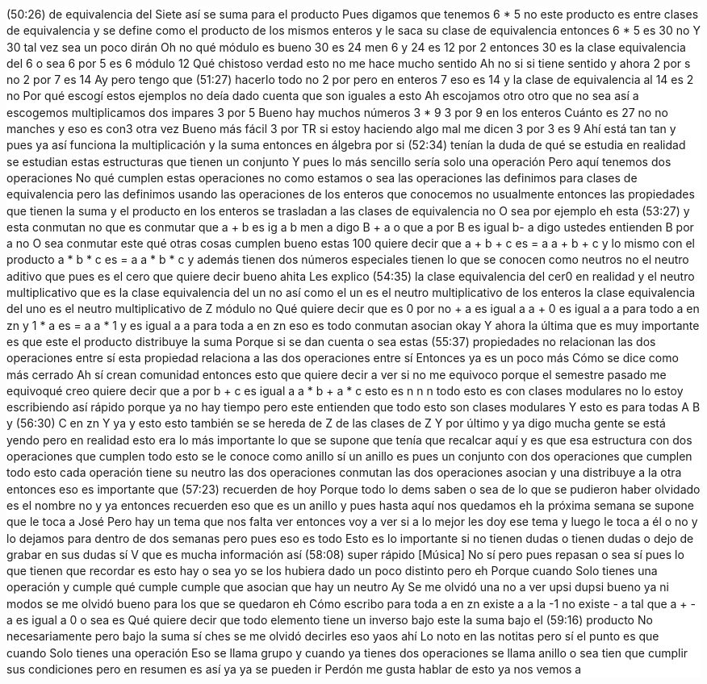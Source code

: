 (50:26) de equivalencia del Siete así se suma para el producto Pues digamos que tenemos 6 * 5 no este producto es entre clases de equivalencia y se define como el producto de los mismos enteros y le saca su clase de equivalencia entonces 6 * 5 es 30 no Y 30 tal vez sea un poco dirán Oh no qué módulo es bueno 30 es 24 men 6 y 24 es 12 por 2 entonces 30 es la clase equivalencia del 6 o sea 6 por 5 es 6 módulo 12 Qué chistoso verdad esto no me hace mucho sentido Ah no si si tiene sentido y ahora 2 por s no 2 por 7 es 14 Ay pero tengo que
(51:27) hacerlo todo no 2 por pero en enteros 7 eso es 14 y la clase de equivalencia al 14 es 2 no Por qué escogí estos ejemplos no deía dado cuenta que son iguales a esto Ah escojamos otro otro que no sea así a escogemos multiplicamos dos impares 3 por 5 Bueno hay muchos números 3 * 9 3 por 9 en los enteros Cuánto es 27 no no manches y eso es con3 otra vez Bueno más fácil 3 por TR si estoy haciendo algo mal me dicen 3 por 3 es 9 Ahí está tan tan y pues ya así funciona la multiplicación y la suma entonces en álgebra por si
(52:34) tenían la duda de qué se estudia en realidad se estudian estas estructuras que tienen un conjunto Y pues lo más sencillo sería solo una operación Pero aquí tenemos dos operaciones No qué cumplen estas operaciones no como estamos o sea las operaciones las definimos para clases de equivalencia pero las definimos usando las operaciones de los enteros que conocemos no usualmente entonces las propiedades que tienen la suma y el producto en los enteros se trasladan a las clases de equivalencia no O sea por ejemplo eh esta
(53:27) y esta conmutan no que es conmutar que a + b es ig a b men a digo B + a o que a por B es igual b- a digo ustedes entienden B por a no O sea conmutar este qué otras cosas cumplen bueno estas 100 quiere decir que a + b + c es = a a + b + c y lo mismo con el producto a * b * c es = a a * b * c y además tienen dos números especiales tienen lo que se conocen como neutros no el neutro aditivo que pues es el cero que quiere decir bueno ahita Les explico
(54:35) la clase equivalencia del cer0 en realidad y el neutro multiplicativo que es la clase equivalencia del un no así como el un es el neutro multiplicativo de los enteros la clase equivalencia del uno es el neutro multiplicativo de Z módulo no Qué quiere decir que es 0 por no + a es igual a a + 0 es igual a a para todo a en zn y 1 * a es = a a * 1 y es igual a a para toda a en zn eso es todo conmutan asocian okay Y ahora la última que es muy importante es que este el producto distribuye la suma Porque si se dan cuenta o sea estas
(55:37) propiedades no relacionan las dos operaciones entre sí esta propiedad relaciona a las dos operaciones entre sí Entonces ya es un poco más Cómo se dice como más cerrado Ah sí crean comunidad entonces esto que quiere decir a ver si no me equivoco porque el semestre pasado me equivoqué creo quiere decir que a por b + c es igual a a * b + a * c esto es n n n todo esto es con clases modulares no lo estoy escribiendo así rápido porque ya no hay tiempo pero este entienden que todo esto son clases modulares Y esto es para todas A B y
(56:30) C en zn Y ya y esto esto también se se hereda de Z de las clases de Z Y por último y ya digo mucha gente se está yendo pero en realidad esto era lo más importante lo que se supone que tenía que recalcar aquí y es que esa estructura con dos operaciones que cumplen todo esto se le conoce como anillo sí un anillo es pues un conjunto con dos operaciones que cumplen todo esto cada operación tiene su neutro las dos operaciones conmutan las dos operaciones asocian y una distribuye a la otra entonces eso es importante que
(57:23) recuerden de hoy Porque todo lo dems saben o sea de lo que se pudieron haber olvidado es el nombre no y ya entonces recuerden eso que es un anillo y pues hasta aquí nos quedamos eh la próxima semana se supone que le toca a José Pero hay un tema que nos falta ver entonces voy a ver si a lo mejor les doy ese tema y luego le toca a él o no y lo dejamos para dentro de dos semanas pero pues eso es todo Esto es lo importante si no tienen dudas o tienen dudas o dejo de grabar en sus dudas sí V que es mucha información así
(58:08) super rápido [Música] No sí pero pues repasan o sea sí pues lo que tienen que recordar es esto hay o sea yo se los hubiera dado un poco distinto pero eh Porque cuando Solo tienes una operación y cumple qué cumple cumple que asocian que hay un neutro Ay Se me olvidó una no a ver upsi dupsi bueno ya ni modos se me olvidó bueno para los que se quedaron eh Cómo escribo para toda a en zn existe a a la -1 no existe - a tal que a + - a es igual a 0 o sea es Qué quiere decir que todo elemento tiene un inverso bajo este la suma bajo el
(59:16) producto No necesariamente pero bajo la suma sí ches se me olvidó decirles eso yaos ahí Lo noto en las notitas pero sí el punto es que cuando Solo tienes una operación Eso se llama grupo y cuando ya tienes dos operaciones se llama anillo o sea tien que cumplir sus condiciones pero en resumen es así ya ya se pueden ir Perdón me gusta hablar de esto ya nos vemos a

